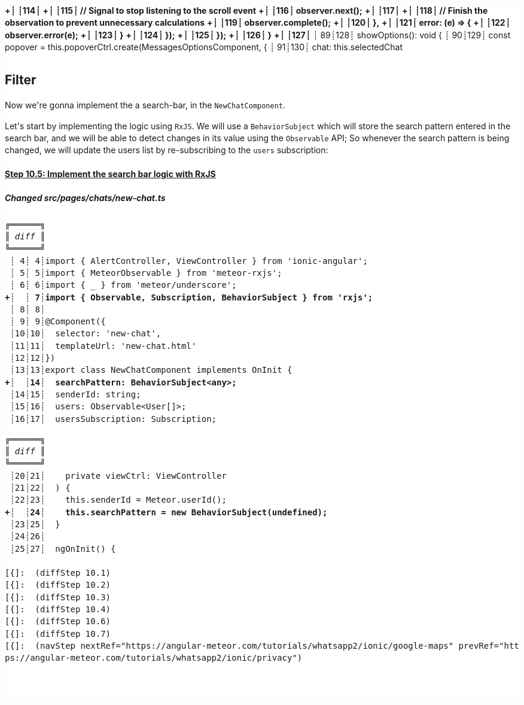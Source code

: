 <b>+┊   ┊114┊</b>
<b>+┊   ┊115┊          // Signal to stop listening to the scroll event</b>
<b>+┊   ┊116┊          observer.next();</b>
<b>+┊   ┊117┊</b>
<b>+┊   ┊118┊          // Finish the observation to prevent unnecessary calculations</b>
<b>+┊   ┊119┊          observer.complete();</b>
<b>+┊   ┊120┊        },</b>
<b>+┊   ┊121┊        error: (e) &#x3D;&gt; {</b>
<b>+┊   ┊122┊          observer.error(e);</b>
<b>+┊   ┊123┊        }</b>
<b>+┊   ┊124┊      });</b>
<b>+┊   ┊125┊    });</b>
<b>+┊   ┊126┊  }</b>
<b>+┊   ┊127┊</b>
 ┊ 89┊128┊  showOptions(): void {
 ┊ 90┊129┊    const popover &#x3D; this.popoverCtrl.create(MessagesOptionsComponent, {
 ┊ 91┊130┊      chat: this.selectedChat
</pre>

[}]: #

## Filter

Now we're gonna implement the a search-bar, in the `NewChatComponent`.

Let's start by implementing the logic using `RxJS`. We will use a `BehaviorSubject` which will store the search pattern entered in the search bar, and we will be able to detect changes in its value using the `Observable` API; So whenever the search pattern is being changed, we will update the users list by re-subscribing to the `users` subscription:

[{]: <helper> (diffStep 10.5)

#### [Step 10.5: Implement the search bar logic with RxJS](https://github.com/Urigo/Ionic2CLI-Meteor-WhatsApp/commit/5831155)

##### Changed src&#x2F;pages&#x2F;chats&#x2F;new-chat.ts
<pre>
<i>╔══════╗</i>
<i>║ diff ║</i>
<i>╚══════╝</i>
 ┊ 4┊ 4┊import { AlertController, ViewController } from &#x27;ionic-angular&#x27;;
 ┊ 5┊ 5┊import { MeteorObservable } from &#x27;meteor-rxjs&#x27;;
 ┊ 6┊ 6┊import { _ } from &#x27;meteor/underscore&#x27;;
<b>+┊  ┊ 7┊import { Observable, Subscription, BehaviorSubject } from &#x27;rxjs&#x27;;</b>
 ┊ 8┊ 8┊
 ┊ 9┊ 9┊@Component({
 ┊10┊10┊  selector: &#x27;new-chat&#x27;,
 ┊11┊11┊  templateUrl: &#x27;new-chat.html&#x27;
 ┊12┊12┊})
 ┊13┊13┊export class NewChatComponent implements OnInit {
<b>+┊  ┊14┊  searchPattern: BehaviorSubject&lt;any&gt;;</b>
 ┊14┊15┊  senderId: string;
 ┊15┊16┊  users: Observable&lt;User[]&gt;;
 ┊16┊17┊  usersSubscription: Subscription;
</pre>
<pre>
<i>╔══════╗</i>
<i>║ diff ║</i>
<i>╚══════╝</i>
 ┊20┊21┊    private viewCtrl: ViewController
 ┊21┊22┊  ) {
 ┊22┊23┊    this.senderId &#x3D; Meteor.userId();
<b>+┊  ┊24┊    this.searchPattern &#x3D; new BehaviorSubject(undefined);</b>
 ┊23┊25┊  }
 ┊24┊26┊
 ┊25┊27┊  ngOnInit() {

[{]: <helper> (diffStep 10.1)
[{]: <helper> (diffStep 10.2)
[{]: <helper> (diffStep 10.3)
[{]: <helper> (diffStep 10.4)
[{]: <helper> (diffStep 10.6)
[{]: <helper> (diffStep 10.7)
[{]: <helper> (navStep nextRef="https://angular-meteor.com/tutorials/whatsapp2/ionic/google-maps" prevRef="https://angular-meteor.com/tutorials/whatsapp2/ionic/privacy")